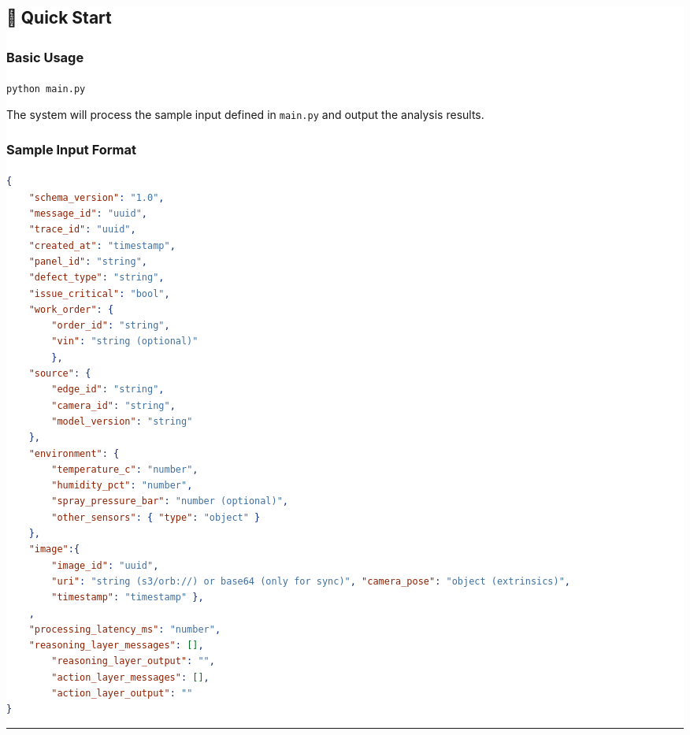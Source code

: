 ## 🚀 Quick Start

### Basic Usage

```bash
python main.py
```

The system will process the sample input defined in `main.py` and output the analysis results.

### Sample Input Format

```json
{
    "schema_version": "1.0",
    "message_id": "uuid",
    "trace_id": "uuid",
    "created_at": "timestamp",
    "panel_id": "string",
    "defect_type": "string",
    "issue_critical": "bool",
    "work_order": { 
        "order_id": "string", 
        "vin": "string (optional)"
        },
    "source": {
        "edge_id": "string", 
        "camera_id": "string", 
        "model_version": "string"
    },
    "environment": {
        "temperature_c": "number",
        "humidity_pct": "number",
        "spray_pressure_bar": "number (optional)",
        "other_sensors": { "type": "object" }
    },
    "image":{ 
        "image_id": "uuid", 
        "uri": "string (s3/orb://) or base64 (only for sync)", "camera_pose": "object (extrinsics)", 
        "timestamp": "timestamp" },
    ,
    "processing_latency_ms": "number",
    "reasoning_layer_messages": [],
        "reasoning_layer_output": "",
        "action_layer_messages": [],
        "action_layer_output": ""
}
```

---
